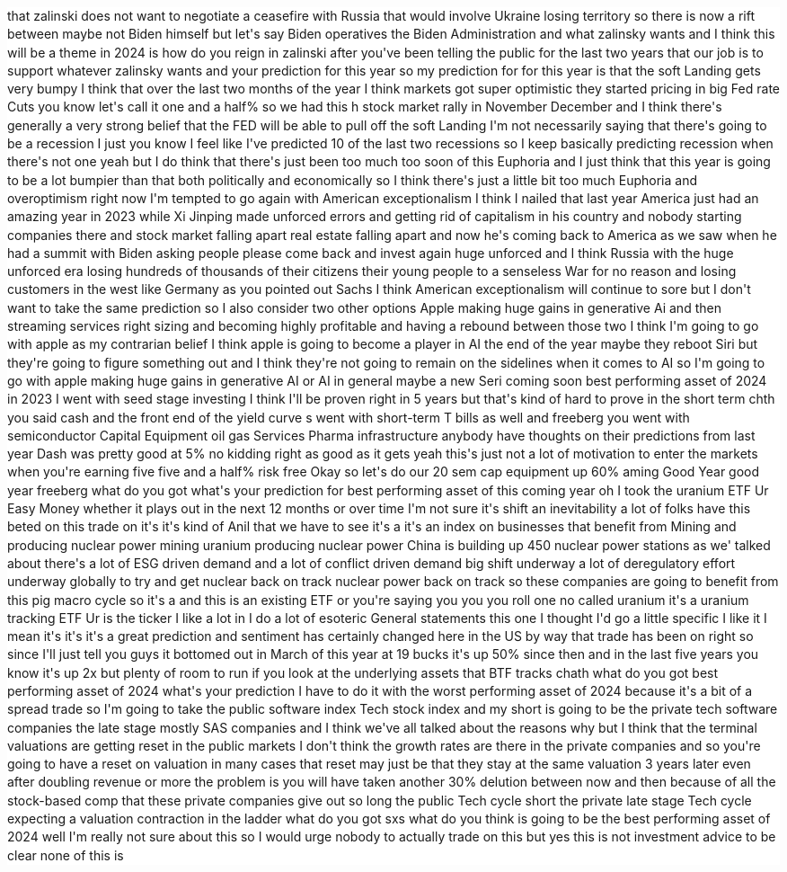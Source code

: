 that zalinski does not want to negotiate a ceasefire with Russia that would involve Ukraine losing territory so there is now a rift between maybe not Biden himself but let's say Biden operatives the Biden Administration and what zalinsky wants and I think this will be a theme in 2024 is how do you reign in zalinski after you've been telling the public for the last two years that our job is to support whatever zalinsky wants and your prediction for this year so my prediction for for this year is that the soft Landing gets very bumpy I think that over the last two months of the year I think markets got super optimistic they started pricing in big Fed rate Cuts you know let's call it one and a half% so we had this h stock market rally in November December and I think there's generally a very strong belief that the FED will be able to pull off the soft Landing I'm not necessarily saying that there's going to be a recession I just you know I feel like I've predicted 10 of the last two recessions so I keep basically predicting recession when there's not one yeah but I do think that there's just been too much too soon of this Euphoria and I just think that this year is going to be a lot bumpier than that both politically and economically so I think there's just a little bit too much Euphoria and overoptimism right now I'm tempted to go again with American exceptionalism I think I nailed that last year America just had an amazing year in 2023 while Xi Jinping made unforced errors and getting rid of capitalism in his country and nobody starting companies there and stock market falling apart real estate falling apart and now he's coming back to America as we saw when he had a summit with Biden asking people please come back and invest again huge unforced and I think Russia with the huge unforced era losing hundreds of thousands of their citizens their young people to a senseless War for no reason and losing customers in the west like Germany as you pointed out Sachs I think American exceptionalism will continue to sore but I don't want to take the same prediction so I also consider two other options Apple making huge gains in generative Ai and then streaming services right sizing and becoming highly profitable and having a rebound between those two I think I'm going to go with apple as my contrarian belief I think apple is going to become a player in AI the end of the year maybe they reboot Siri but they're going to figure something out and I think they're not going to remain on the sidelines when it comes to AI so I'm going to go with apple making huge gains in generative AI or AI in general maybe a new Seri coming soon best performing asset of 2024 in 2023 I went with seed stage investing I think I'll be proven right in 5 years but that's kind of hard to prove in the short term chth you said cash and the front end of the yield curve s went with short-term T bills as well and freeberg you went with semiconductor Capital Equipment oil gas Services Pharma infrastructure anybody have thoughts on their predictions from last year Dash was pretty good at 5% no kidding right as good as it gets yeah this's just not a lot of motivation to enter the markets when you're earning five five and a half% risk free Okay so let's do our 20 sem cap equipment up 60% aming Good Year good year freeberg what do you got what's your prediction for best performing asset of this coming year oh I took the uranium ETF Ur Easy Money whether it plays out in the next 12 months or over time I'm not sure it's shift an inevitability a lot of folks have this beted on this trade on it's it's kind of Anil that we have to see it's a it's an index on businesses that benefit from Mining and producing nuclear power mining uranium producing nuclear power China is building up 450 nuclear power stations as we' talked about there's a lot of ESG driven demand and a lot of conflict driven demand big shift underway a lot of deregulatory effort underway globally to try and get nuclear back on track nuclear power back on track so these companies are going to benefit from this pig macro cycle so it's a and this is an existing ETF or you're saying you you you roll one no called uranium it's a uranium tracking ETF Ur is the ticker I like a lot in I do a lot of esoteric General statements this one I thought I'd go a little specific I like it I mean it's it's it's a great prediction and sentiment has certainly changed here in the US by way that trade has been on right so since I'll just tell you guys it bottomed out in March of this year at 19 bucks it's up 50% since then and in the last five years you know it's up 2x but plenty of room to run if you look at the underlying assets that BTF tracks chath what do you got best performing asset of 2024 what's your prediction I have to do it with the worst performing asset of 2024 because it's a bit of a spread trade so I'm going to take the public software index Tech stock index and my short is going to be the private tech software companies the late stage mostly SAS companies and I think we've all talked about the reasons why but I think that the terminal valuations are getting reset in the public markets I don't think the growth rates are there in the private companies and so you're going to have a reset on valuation in many cases that reset may just be that they stay at the same valuation 3 years later even after doubling revenue or more the problem is you will have taken another 30% delution between now and then because of all the stock-based comp that these private companies give out so long the public Tech cycle short the private late stage Tech cycle expecting a valuation contraction in the ladder what do you got sxs what do you think is going to be the best performing asset of 2024 well I'm really not sure about this so I would urge nobody to actually trade on this but yes this is not investment advice to be clear none of this is